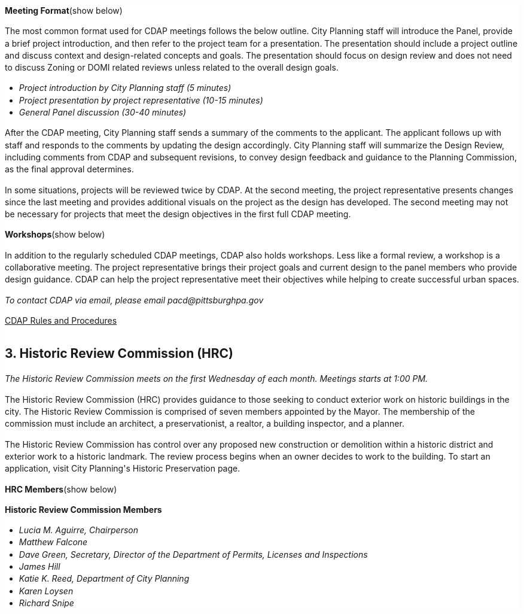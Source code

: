 **Meeting Format**(show below)

The most common format used for CDAP meetings follows the below outline. City Planning staff will introduce the Panel, provide a brief project introduction, and then refer to the project team for a presentation. The presentation should include a project outline and discuss context and design-related concepts and goals. The presentation should focus on design review and does not need to discuss Zoning or DOMI related reviews unless related to the overall design goals.

- _Project introduction by City Planning staff (5 minutes)_
- _Project presentation by project representative (10-15 minutes)_
- _General Panel discussion (30-40 minutes)_

After the CDAP meeting, City Planning staff sends a summary of the comments to the applicant. The applicant follows up with staff and responds to the comments by updating the design accordingly. City Planning staff will summarize the Design Review, including comments from CDAP and subsequent revisions, to convey design feedback and guidance to the Planning Commission, as the final approval determines.

In some situations, projects will be reviewed twice by CDAP. At the second meeting, the project representative presents changes since the last meeting and provides additional visuals on the project as the design has developed. The second meeting may not be necessary for projects that meet the design objectives in the first full CDAP meeting.

**Workshops**(show below)

In addition to the regularly scheduled CDAP meetings, CDAP also holds workshops. Less like a formal review, a workshop is a collaborative meeting. The project representative brings their project goals and current design to the panel members who provide design guidance. CDAP can help the project representative meet their objectives while helping to create successful urban spaces.

_To contact CDAP via email, please email pacd@pittsburghpa.gov_

[CDAP Rules and Procedures](https://www.pittsburghpa.gov/files/assets/city/v/1/dcp/documents/23721_cdap_rules_and_procedures_01-2024.pdf)

## 3\. Historic Review Commission (HRC)

_The Historic Review Commission meets on the first Wednesday of each month. Meetings starts at 1:00 PM._

The Historic Review Commission (HRC) provides guidance to those seeking to conduct exterior work on historic buildings in the city. The Historic Review Commission is comprised of seven members appointed by the Mayor. The membership of the commission must include an architect, a preservationist, a realtor, a building inspector, and a planner.

The Historic Review Commission has control over any proposed new construction or demolition within a historic district and exterior work to a historic landmark. The review process begins when an owner decides to work to the building. To start an application, visit City Planning's Historic Preservation page.

**HRC Members**(show below)

**Historic Review Commission Members**

- _Lucia M. Aguirre, Chairperson_
- _Matthew Falcone_
- _Dave Green, Secretary, Director of the Department of Permits, Licenses and Inspections_
- _James Hill_
- _Katie K. Reed, Department of City Planning_
- _Karen Loysen_
- _Richard Snipe_
